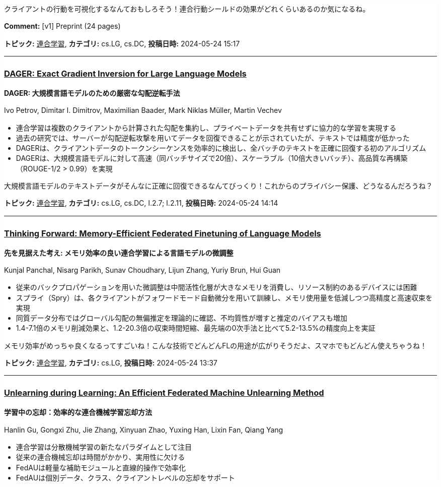 クライアントの行動を可視化するなんておもしろそう！連合行動シールドの効果がどれくらいあるのか気になるね。

**Comment:** [v1] Preprint (24 pages)

**トピック:** [連合学習](../../fl), **カテゴリ:** cs.LG, cs.DC, **投稿日時:** 2024-05-24 15:17


- - -

### [DAGER: Exact Gradient Inversion for Large Language Models](http://arxiv.org/abs/2405.15586)

**DAGER: 大規模言語モデルのための厳密な勾配逆転手法**

Ivo Petrov, Dimitar I. Dimitrov, Maximilian Baader, Mark Niklas Müller, Martin Vechev

- 連合学習は複数のクライアントから計算された勾配を集約し、プライベートデータを共有せずに協力的な学習を実現する
- 過去の研究では、サーバーが勾配逆転攻撃を用いてデータを回復できることが示されていたが、テキストでは精度が低かった
- DAGERは、クライアントデータのトークンシーケンスを効率的に検出し、全バッチのテキストを正確に回復する初のアルゴリズム
- DAGERは、大規模言語モデルに対して高速（同バッチサイズで20倍）、スケーラブル（10倍大きいバッチ）、高品質な再構築（ROUGE-1/2 > 0.99）を実現

大規模言語モデルのテキストデータがそんなに正確に回復できるなんてびっくり！これからのプライバシー保護、どうなるんだろうね？



**トピック:** [連合学習](../../fl), **カテゴリ:** cs.LG, cs.DC, I.2.7; I.2.11, **投稿日時:** 2024-05-24 14:14


- - -

### [Thinking Forward: Memory-Efficient Federated Finetuning of Language Models](http://arxiv.org/abs/2405.15551)

**先を見据えた考え: メモリ効率の良い連合学習による言語モデルの微調整**

Kunjal Panchal, Nisarg Parikh, Sunav Choudhary, Lijun Zhang, Yuriy Brun, Hui Guan

- 従来のバックプロパゲーションを用いた微調整は中間活性化層が大きなメモリを消費し、リソース制約のあるデバイスには困難
- スプライ（Spry）は、各クライアントがフォワードモード自動微分を用いて訓練し、メモリ使用量を低減しつつ高精度と高速収束を実現
- 同質データ分布ではグローバル勾配の無偏推定を理論的に確認、不均質性が増すと推定のバイアスも増加
- 1.4-7.1倍のメモリ削減効果と、1.2-20.3倍の収束時間短縮、最先端の0次手法と比べて5.2-13.5%の精度向上を実証

メモリ効率がめっちゃ良くなるってすごいね！こんな技術でどんどんFLの用途が広がりそうだよ、スマホでもどんどん使えちゃうね！



**トピック:** [連合学習](../../fl), **カテゴリ:** cs.LG, **投稿日時:** 2024-05-24 13:37


- - -

### [Unlearning during Learning: An Efficient Federated Machine Unlearning Method](http://arxiv.org/abs/2405.15474)

**学習中の忘却：効率的な連合機械学習忘却方法**

Hanlin Gu, Gongxi Zhu, Jie Zhang, Xinyuan Zhao, Yuxing Han, Lixin Fan, Qiang Yang

- 連合学習は分散機械学習の新たなパラダイムとして注目
- 従来の連合機械忘却は時間がかかり、実用性に欠ける
- FedAUは軽量な補助モジュールと直線的操作で効率化
- FedAUは個別データ、クラス、クライアントレベルの忘却をサポート
